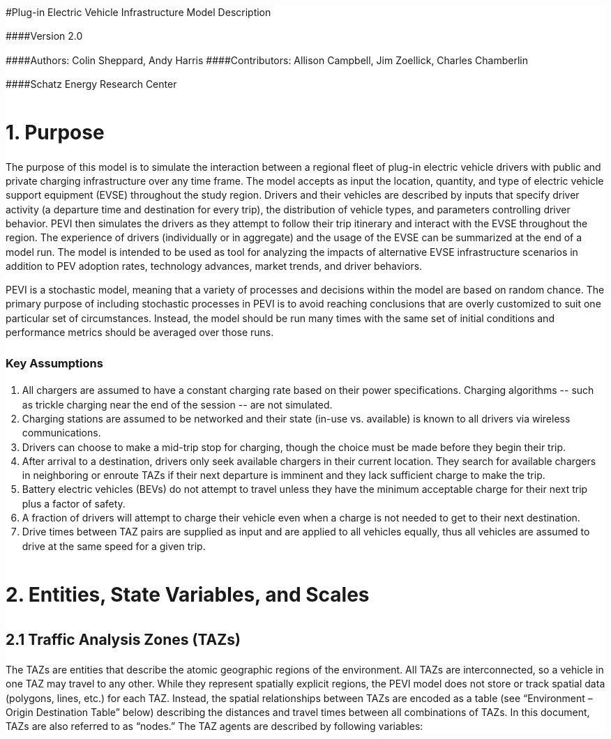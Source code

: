 #Plug-in Electric Vehicle Infrastructure Model Description

####Version 2.0

####Authors: Colin Sheppard, Andy Harris
####Contributors: Allison Campbell, Jim Zoellick, Charles Chamberlin

####Schatz Energy Research Center

# 1. Purpose
The purpose of this model is to simulate the interaction between a regional fleet of plug-in electric vehicle drivers with public and private charging infrastructure over any time frame.  The model accepts as input the location, quantity, and type of electric vehicle support equipment (EVSE) throughout the study region.  Drivers and their vehicles are described by inputs that specify driver activity (a departure time and destination for every trip), the distribution of vehicle types, and parameters controlling driver behavior.  PEVI then simulates the drivers as they attempt to follow their trip itinerary and interact with the EVSE throughout the region.  The experience of drivers (individually or in aggregate) and the usage of the EVSE can be summarized at the end of a model run.  The model is intended to be used as tool for analyzing the impacts of alternative EVSE infrastructure scenarios in addition to PEV adoption rates, technology advances, market trends, and driver behaviors.

PEVI is a stochastic model, meaning that a variety of processes and decisions within the model are based on random chance.  The primary purpose of including stochastic processes in PEVI is to avoid reaching conclusions that are overly customized to suit one particular set of circumstances.  Instead, the model should be run many times with the same set of initial conditions and performance metrics should be averaged over those runs.

### Key Assumptions
1. All chargers are assumed to have a constant charging rate based on their power specifications. Charging algorithms -- such as trickle charging near the end of the session -- are not simulated.
2. Charging stations are assumed to be networked and their state (in-use vs. available) is known to all drivers via wireless communications.
3. Drivers can choose to make a mid-trip stop for charging, though the choice must be made before they begin their trip.
4. After arrival to a destination, drivers only seek available chargers in their current location.  They search for available chargers in neighboring or enroute TAZs if their next departure is imminent and they lack sufficient charge to make the trip.
5. Battery electric vehicles (BEVs) do not attempt to travel unless they have the minimum acceptable charge for their next trip plus a factor of safety.
6. A fraction of drivers will attempt to charge their vehicle even when a charge is not needed to get to their next destination.
7. Drive times between TAZ pairs are supplied as input and are applied to all vehicles equally, thus all vehicles are assumed to drive at the same speed for a given trip.

# 2. Entities, State Variables, and Scales
## 2.1 Traffic Analysis Zones (TAZs)
The TAZs are entities that describe the atomic geographic regions of the environment. All TAZs are interconnected, so a vehicle in one TAZ may travel to any other.  While they represent spatially explicit regions, the PEVI model does not store or track spatial data (polygons, lines, etc.) for each TAZ.  Instead, the spatial relationships between TAZs are encoded as a table (see “Environment – Origin Destination Table” below) describing the distances and travel times between all combinations of TAZs. In this document, TAZs are also referred to as “nodes.”  The TAZ agents are described by following variables:
